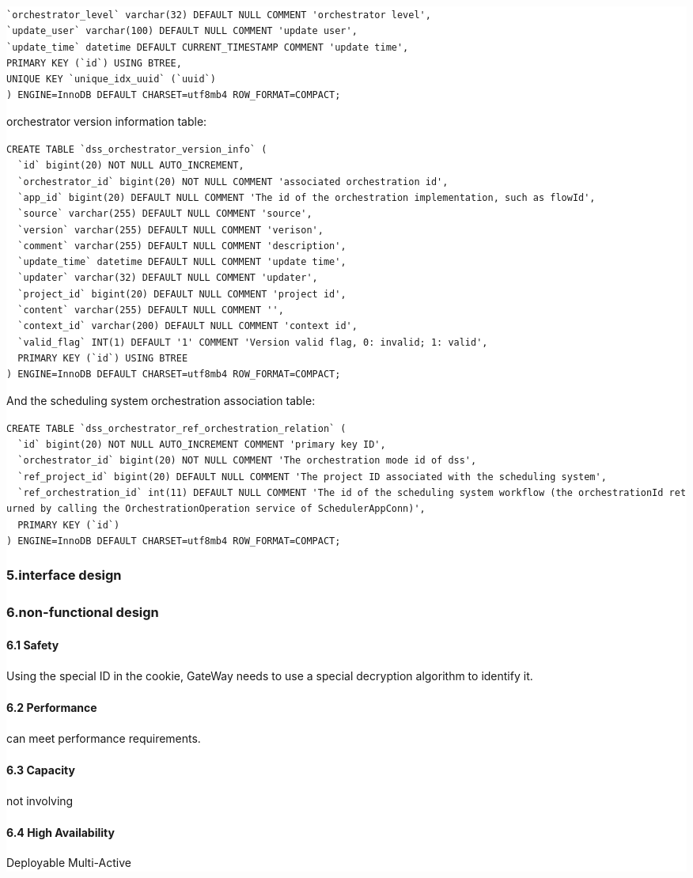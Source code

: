 ```roomsql
`orchestrator_level` varchar(32) DEFAULT NULL COMMENT 'orchestrator level',
`update_user` varchar(100) DEFAULT NULL COMMENT 'update user',
`update_time` datetime DEFAULT CURRENT_TIMESTAMP COMMENT 'update time',
PRIMARY KEY (`id`) USING BTREE,
UNIQUE KEY `unique_idx_uuid` (`uuid`)
) ENGINE=InnoDB DEFAULT CHARSET=utf8mb4 ROW_FORMAT=COMPACT;
```

orchestrator version information table:
```roomsql
CREATE TABLE `dss_orchestrator_version_info` (
  `id` bigint(20) NOT NULL AUTO_INCREMENT,
  `orchestrator_id` bigint(20) NOT NULL COMMENT 'associated orchestration id',
  `app_id` bigint(20) DEFAULT NULL COMMENT 'The id of the orchestration implementation, such as flowId',
  `source` varchar(255) DEFAULT NULL COMMENT 'source',
  `version` varchar(255) DEFAULT NULL COMMENT 'verison',
  `comment` varchar(255) DEFAULT NULL COMMENT 'description',
  `update_time` datetime DEFAULT NULL COMMENT 'update time',
  `updater` varchar(32) DEFAULT NULL COMMENT 'updater',
  `project_id` bigint(20) DEFAULT NULL COMMENT 'project id',
  `content` varchar(255) DEFAULT NULL COMMENT '',
  `context_id` varchar(200) DEFAULT NULL COMMENT 'context id',
  `valid_flag` INT(1) DEFAULT '1' COMMENT 'Version valid flag, 0: invalid; 1: valid',
  PRIMARY KEY (`id`) USING BTREE
) ENGINE=InnoDB DEFAULT CHARSET=utf8mb4 ROW_FORMAT=COMPACT;
```

And the scheduling system orchestration association table:
```roomsql
CREATE TABLE `dss_orchestrator_ref_orchestration_relation` (
  `id` bigint(20) NOT NULL AUTO_INCREMENT COMMENT 'primary key ID',
  `orchestrator_id` bigint(20) NOT NULL COMMENT 'The orchestration mode id of dss',
  `ref_project_id` bigint(20) DEFAULT NULL COMMENT 'The project ID associated with the scheduling system',
  `ref_orchestration_id` int(11) DEFAULT NULL COMMENT 'The id of the scheduling system workflow (the orchestrationId returned by calling the OrchestrationOperation service of SchedulerAppConn)',
  PRIMARY KEY (`id`)
) ENGINE=InnoDB DEFAULT CHARSET=utf8mb4 ROW_FORMAT=COMPACT;
```

### 5.interface design


### 6.non-functional design
#### 6.1 Safety
Using the special ID in the cookie, GateWay needs to use a special decryption algorithm to identify it.
#### 6.2 Performance
can meet performance requirements.
#### 6.3 Capacity
not involving
#### 6.4 High Availability
Deployable Multi-Active
 